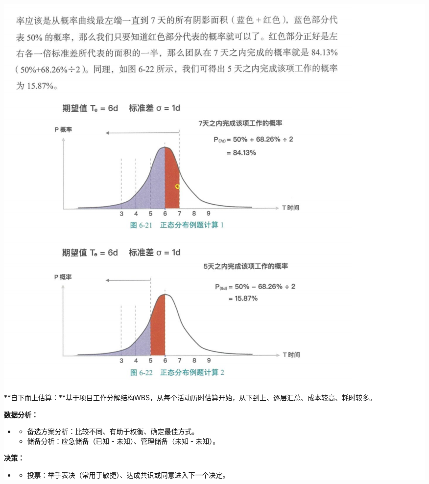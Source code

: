![image-20221014162544752](assets/image-20221014162544752.png)





**自下而上估算：**基于项目工作分解结构WBS，从每个活动历时估算开始，从下到上、逐层汇总、成本较高、耗时较多。

**数据分析：**

- - 备选方案分析：比较不同、有助于权衡、确定最佳方式。
  - 储备分析：应急储备（已知 - 未知）、管理储备（未知 - 未知）。

**决策：**

- - 投票：举手表决（常用于敏捷）、达成共识或同意进入下一个决定。
